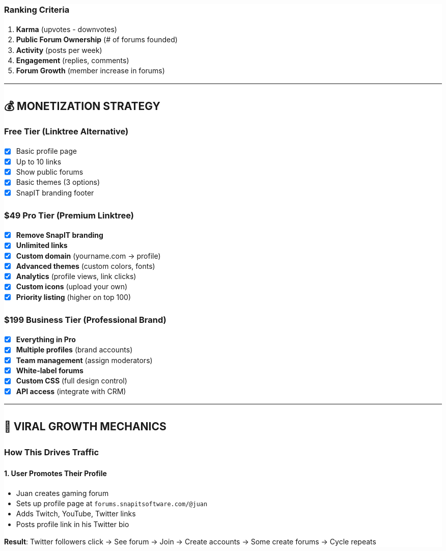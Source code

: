 ### **Ranking Criteria**
1. **Karma** (upvotes - downvotes)
2. **Public Forum Ownership** (# of forums founded)
3. **Activity** (posts per week)
4. **Engagement** (replies, comments)
5. **Forum Growth** (member increase in forums)

---

## 💰 MONETIZATION STRATEGY

### **Free Tier (Linktree Alternative)**
- [x] Basic profile page
- [x] Up to 10 links
- [x] Show public forums
- [x] Basic themes (3 options)
- [x] SnapIT branding footer

### **$49 Pro Tier (Premium Linktree)**
- [x] **Remove SnapIT branding**
- [x] **Unlimited links**
- [x] **Custom domain** (yourname.com → profile)
- [x] **Advanced themes** (custom colors, fonts)
- [x] **Analytics** (profile views, link clicks)
- [x] **Custom icons** (upload your own)
- [x] **Priority listing** (higher on top 100)

### **$199 Business Tier (Professional Brand)**
- [x] **Everything in Pro**
- [x] **Multiple profiles** (brand accounts)
- [x] **Team management** (assign moderators)
- [x] **White-label forums**
- [x] **Custom CSS** (full design control)
- [x] **API access** (integrate with CRM)

---

## 🚀 VIRAL GROWTH MECHANICS

### **How This Drives Traffic**

#### 1. **User Promotes Their Profile**
- Juan creates gaming forum
- Sets up profile page at `forums.snapitsoftware.com/@juan`
- Adds Twitch, YouTube, Twitter links
- Posts profile link in his Twitter bio

**Result**: Twitter followers click → See forum → Join → Create accounts → Some create forums → Cycle repeats
